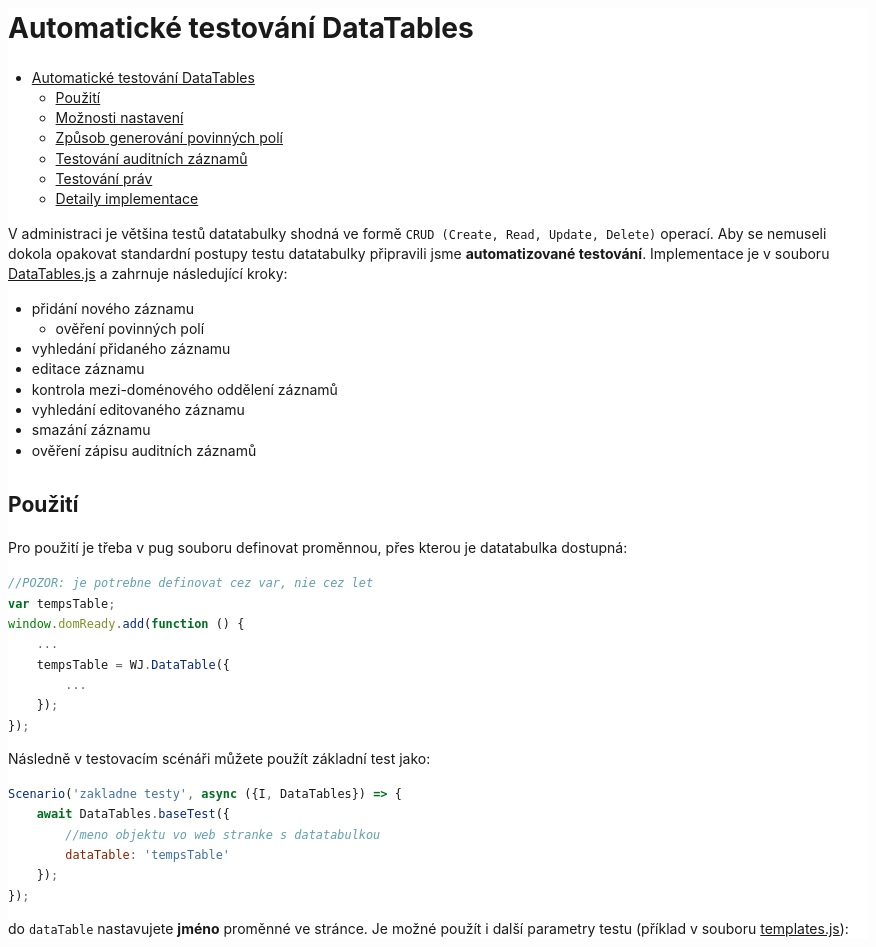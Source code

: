# Automatické testování DataTables




- [Automatické testování DataTables](#automatické-testování-datatables)
  - [Použití](#použití)
  - [Možnosti nastavení](#možnosti-nastavení)
  - [Způsob generování povinných polí](#způsob-generování-povinných-polí)
  - [Testování auditních záznamů](#testování-auditních-záznamů)
  - [Testování práv](#testování-práv)
  - [Detaily implementace](#detaily-implementace)



V administraci je většina testů datatabulky shodná ve formě `CRUD (Create, Read, Update, Delete)` operací. Aby se nemuseli dokola opakovat standardní postupy testu datatabulky připravili jsme **automatizované testování**. Implementace je v souboru [DataTables.js](../../../../src/test/webapp/pages/DataTables.js) a zahrnuje následující kroky:
- přidání nového záznamu
  - ověření povinných polí
- vyhledání přidaného záznamu
- editace záznamu
- kontrola mezi-doménového oddělení záznamů
- vyhledání editovaného záznamu
- smazání záznamu
- ověření zápisu auditních záznamů

## Použití

Pro použití je třeba v pug souboru definovat proměnnou, přes kterou je datatabulka dostupná:

```javascript
//POZOR: je potrebne definovat cez var, nie cez let
var tempsTable;
window.domReady.add(function () {
    ...
    tempsTable = WJ.DataTable({
        ...
    });
});
```

Následně v testovacím scénáři můžete použít základní test jako:

```javascript
Scenario('zakladne testy', async ({I, DataTables}) => {
    await DataTables.baseTest({
        //meno objektu vo web stranke s datatabulkou
        dataTable: 'tempsTable'
    });
});
```

do `dataTable` nastavujete **jméno** proměnné ve stránce. Je možné použít i další parametry testu (příklad v souboru [templates.js](../../../../src/test/webapp/tests/components/templates.js)):
